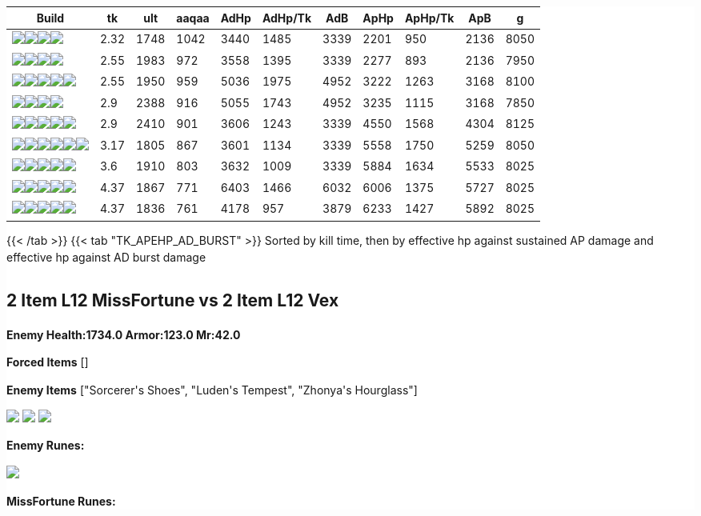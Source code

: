 



 Build |tk|ult|aaqaa|AdHp|AdHp/Tk|AdB|ApHp|ApHp/Tk|ApB|g
-|-|-|-|-|-|-|-|-|-|-
![](/item/6672.png)![](/item/3153.png)![](/item/1055.png)![](/item/1038.png)|2.32|1748|1042|3440|1485|3339|2201|950|2136|8050
![](/item/6672.png)![](/item/3072.png)![](/item/1055.png)![](/item/1038.png)|2.55|1983|972|3558|1395|3339|2277|893|2136|7950
![](/item/6672.png)![](/item/6673.png)![](/item/1055.png)![](/item/1038.png)![](/item/1036.png)|2.55|1950|959|5036|1975|4952|3222|1263|3168|8100
![](/item/6673.png)![](/item/6691.png)![](/item/1055.png)![](/item/1038.png)|2.9|2388|916|5055|1743|4952|3235|1115|3168|7850
![](/item/3156.png)![](/item/6691.png)![](/item/1053.png)![](/item/1055.png)![](/item/1037.png)|2.9|2410|901|3606|1243|3339|4550|1568|4304|8125
![](/item/3156.png)![](/item/3091.png)![](/item/1053.png)![](/item/1055.png)![](/item/1036.png)![](/item/1036.png)|3.17|1805|867|3601|1134|3339|5558|1750|5259|8050
![](/item/3156.png)![](/item/3139.png)![](/item/1053.png)![](/item/1055.png)![](/item/1037.png)|3.6|1910|803|3632|1009|3339|5884|1634|5533|8025
![](/item/3156.png)![](/item/3026.png)![](/item/1053.png)![](/item/1055.png)![](/item/1037.png)|4.37|1867|771|6403|1466|6032|6006|1375|5727|8025
![](/item/3156.png)![](/item/6035.png)![](/item/1053.png)![](/item/1055.png)![](/item/1037.png)|4.37|1836|761|4178|957|3879|6233|1427|5892|8025
{{< /tab >}}
{{< tab "TK_APEHP_AD_BURST" >}}
Sorted by kill time, then by effective hp against sustained AP damage and effective hp against AD burst damage
## 2 Item L12 MissFortune vs 2 Item L12 Vex

**Enemy Health:1734.0 Armor:123.0 Mr:42.0**


**Forced Items** []








**Enemy Items** ["Sorcerer's Shoes", "Luden's Tempest", "Zhonya's Hourglass"]





![](/item/3020.png)
![](/item/6655.png)
![](/item/3157.png)



**Enemy Runes:**





![](/StatMods/StatModsArmorIcon.png)



**MissFortune Runes:**

